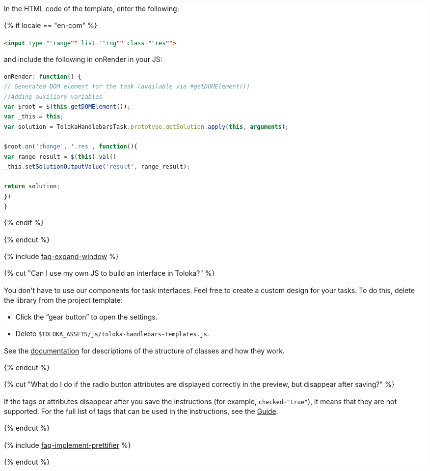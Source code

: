 In the HTML code of the template, enter the following:

{% if locale == "en-com" %}

```html
<input type=""range"" list=""rng"" class=""res"">
```

and include the following in onRender in your JS:

```javascript
onRender: function() {
// Generated DOM element for the task (available via #getDOMElement())
//Adding auxiliary variables
var $root = $(this.getDOMElement());
var _this = this;
var solution = TolokaHandlebarsTask.prototype.getSolution.apply(this, arguments);

$root.on('change', '.res', function(){
var range_result = $(this).val()
_this.setSolutionOutputValue('result', range_result);

return solution;
})
}
```

{% endif %}

{% endcut %}

{% include [faq-expand-window](../_includes/faq/project-settings/expand-window.md) %}

{% cut "Can I use my own JS to build an interface in Toloka?" %}

You don't have to use our components for task interfaces. Feel free to create a custom design for your tasks. To do this, delete the library from the project template:

- Click the “gear button” to open the settings.

- Delete `$TOLOKA_ASSETS/js/toloka-handlebars-templates.js`.

See the [documentation](spec-advanced.md) for descriptions of the structure of classes and how they work.

{% endcut %}

{% cut "What do I do if the radio button attributes are displayed correctly in the preview, but disappear after saving?" %}

If the tags or attributes disappear after you save the instructions (for example, `checked="true"`), it means that they are not supported. For the full list of tags that can be used in the instructions, see the [Guide](instruction.md#html-yes).

{% endcut %}

{% include [faq-implement-prettifier](../_includes/faq/project-settings/implement-prettifier.md) %}

{% endcut %}
